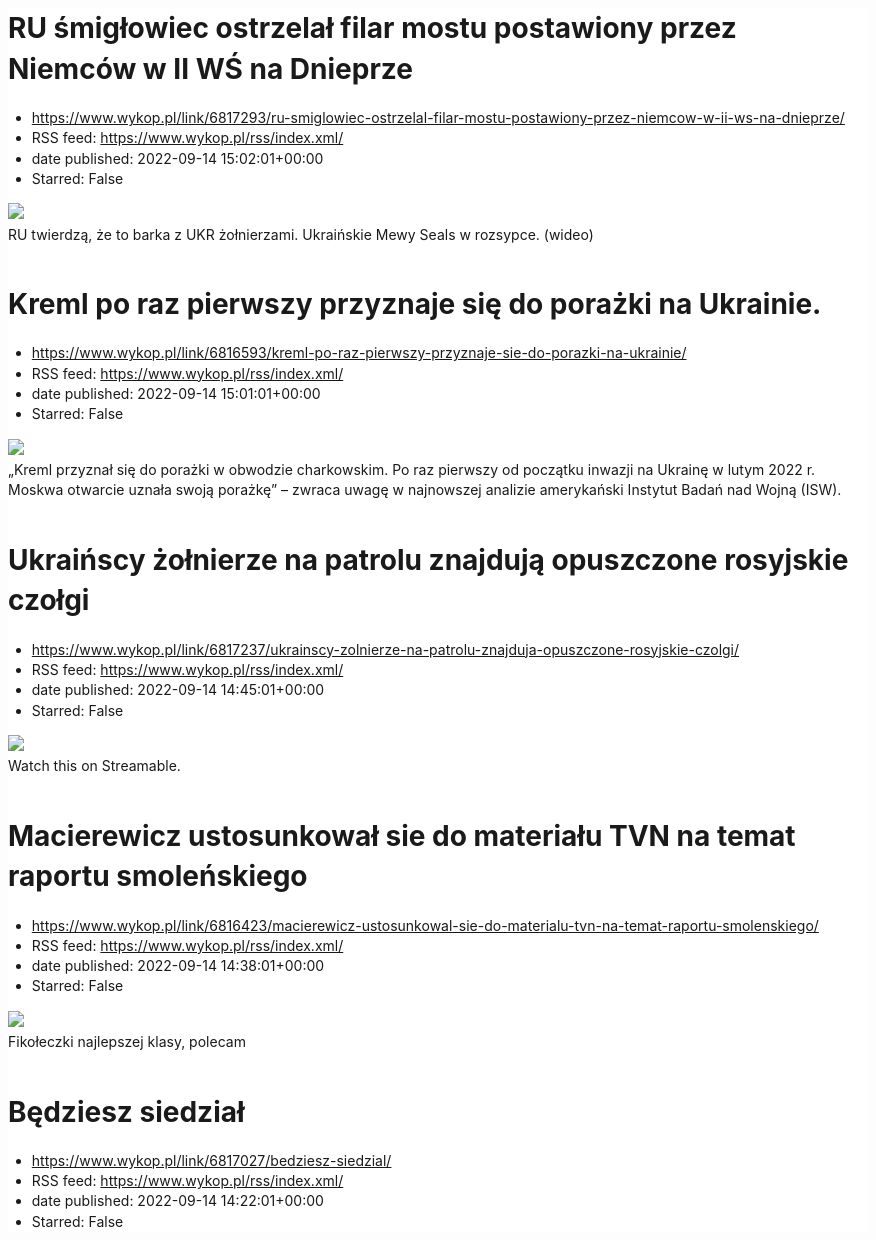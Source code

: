 # RU śmigłowiec ostrzelał filar mostu postawiony przez Niemców w II WŚ na Dnieprze
 - https://www.wykop.pl/link/6817293/ru-smiglowiec-ostrzelal-filar-mostu-postawiony-przez-niemcow-w-ii-ws-na-dnieprze/
 - RSS feed: https://www.wykop.pl/rss/index.xml/
 - date published: 2022-09-14 15:02:01+00:00
 - Starred: False

<img src="https://www.wykop.pl/cdn/c3397993/link_1663161141DJM2JRSKl6bOck3G8jEqGb,w104h74.jpg" /><br />
		 RU twierdzą, że to barka z UKR żołnierzami. Ukraińskie Mewy Seals w rozsypce. (wideo)

# Kreml po raz pierwszy przyznaje się do porażki na Ukrainie.
 - https://www.wykop.pl/link/6816593/kreml-po-raz-pierwszy-przyznaje-sie-do-porazki-na-ukrainie/
 - RSS feed: https://www.wykop.pl/rss/index.xml/
 - date published: 2022-09-14 15:01:01+00:00
 - Starred: False

<img src="https://www.wykop.pl/cdn/c3397993/link_1663136096MlCbqiyJIyYJZcHQ4qNTA1,w104h74.jpg" /><br />
		 „Kreml przyznał się do porażki w obwodzie charkowskim. Po raz pierwszy od początku inwazji na Ukrainę w lutym 2022 r. Moskwa otwarcie uznała swoją porażkę” – zwraca uwagę w najnowszej analizie amerykański Instytut Badań nad Wojną (ISW).

# Ukraińscy żołnierze na patrolu znajdują opuszczone rosyjskie czołgi
 - https://www.wykop.pl/link/6817237/ukrainscy-zolnierze-na-patrolu-znajduja-opuszczone-rosyjskie-czolgi/
 - RSS feed: https://www.wykop.pl/rss/index.xml/
 - date published: 2022-09-14 14:45:01+00:00
 - Starred: False

<img src="https://www.wykop.pl/cdn/c3397993/link_1663160282hAwponFmYkfgS2HsCmPeog,w104h74.jpg" /><br />
		 Watch this on Streamable.

# Macierewicz ustosunkował sie do materiału TVN na temat raportu smoleńskiego
 - https://www.wykop.pl/link/6816423/macierewicz-ustosunkowal-sie-do-materialu-tvn-na-temat-raportu-smolenskiego/
 - RSS feed: https://www.wykop.pl/rss/index.xml/
 - date published: 2022-09-14 14:38:01+00:00
 - Starred: False

<img src="https://www.wykop.pl/cdn/c3397993/link_1663103803p4Si4WIUH9xlQjKLjnHWeu,w104h74.jpg" /><br />
		 Fikołeczki najlepszej klasy, polecam

# Będziesz siedział
 - https://www.wykop.pl/link/6817027/bedziesz-siedzial/
 - RSS feed: https://www.wykop.pl/rss/index.xml/
 - date published: 2022-09-14 14:22:01+00:00
 - Starred: False
